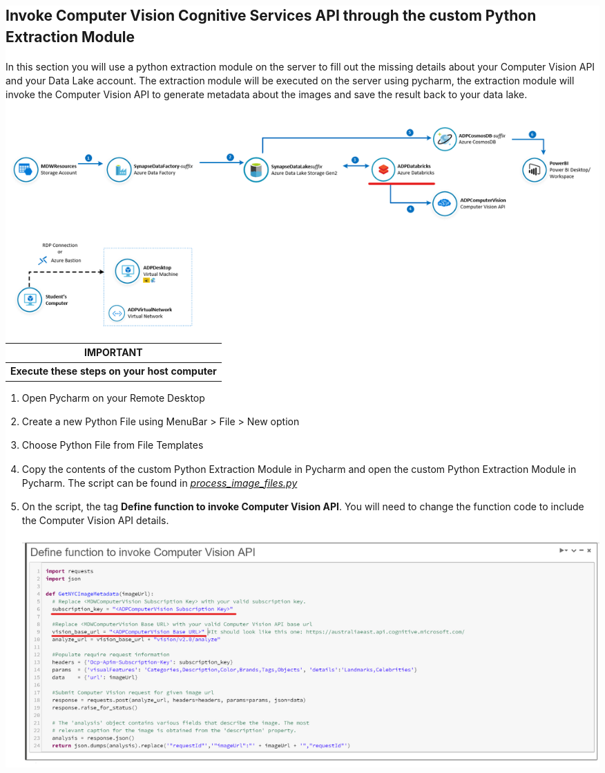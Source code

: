 ## Invoke Computer Vision Cognitive Services API through the custom Python Extraction Module
In this section you will use a python extraction module on the server to fill out the missing details about your Computer Vision API and your Data Lake account. The extraction module will be executed on the server using pycharm, the extraction module will invoke the Computer Vision API to generate metadata about the images and save the result back to your data lake.

![](./Media/Lab4-Image10.png)

**IMPORTANT**|
-------------|
**Execute these steps on your host computer**|

1. Open Pycharm on your Remote Desktop

2. Create a new Python File using MenuBar > File > New option

3. Choose Python File from File Templates

4. Copy the contents of the custom Python Extraction Module in Pycharm and open the custom Python Extraction Module in Pycharm. The script can be found in [<em>process_image_files.py</em>](https://docs.microsoft.com/en-us/azure/storage/blobs/data-lake-storage-introduction)

5.	On the script, the tag **Define function to invoke Computer Vision API**. You will need to change the function code to include the Computer Vision API details.

    ![](./Media/Lab4-Image12.png)
